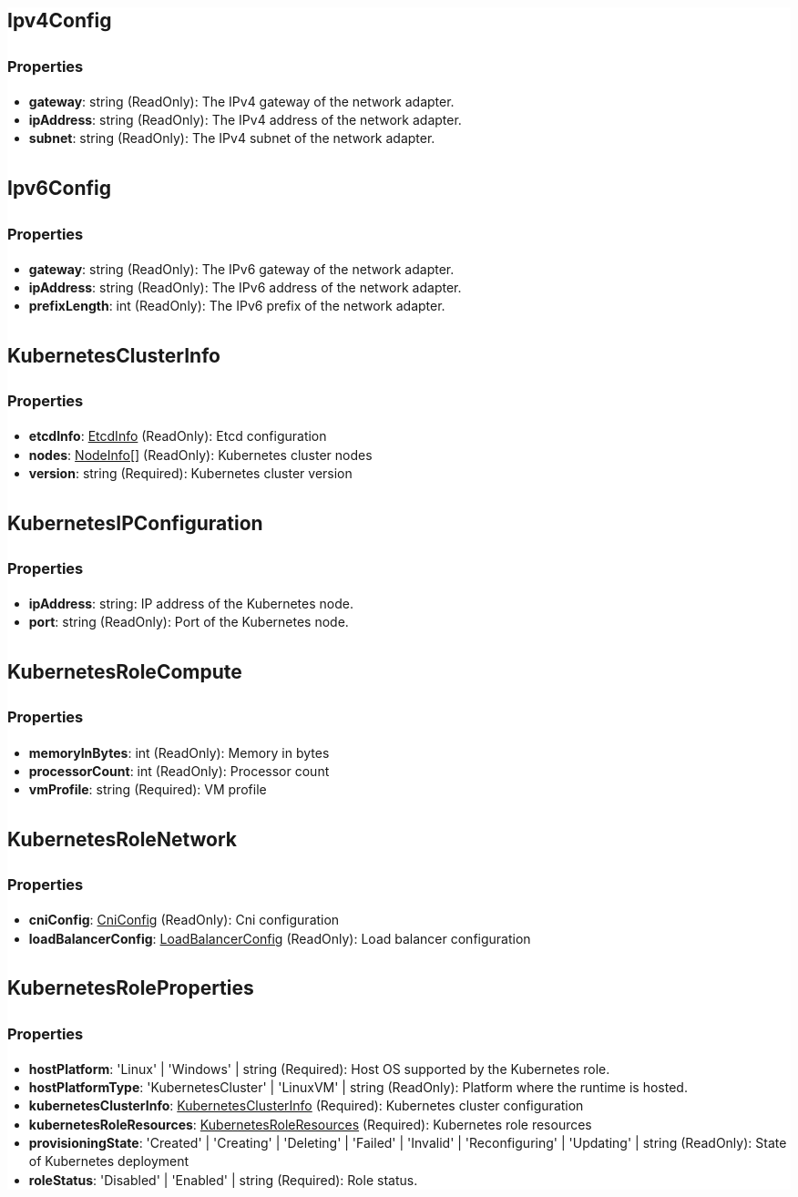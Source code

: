 ## Ipv4Config
### Properties
* **gateway**: string (ReadOnly): The IPv4 gateway of the network adapter.
* **ipAddress**: string (ReadOnly): The IPv4 address of the network adapter.
* **subnet**: string (ReadOnly): The IPv4 subnet of the network adapter.

## Ipv6Config
### Properties
* **gateway**: string (ReadOnly): The IPv6 gateway of the network adapter.
* **ipAddress**: string (ReadOnly): The IPv6 address of the network adapter.
* **prefixLength**: int (ReadOnly): The IPv6 prefix of the network adapter.

## KubernetesClusterInfo
### Properties
* **etcdInfo**: [EtcdInfo](#etcdinfo) (ReadOnly): Etcd configuration
* **nodes**: [NodeInfo](#nodeinfo)[] (ReadOnly): Kubernetes cluster nodes
* **version**: string (Required): Kubernetes cluster version

## KubernetesIPConfiguration
### Properties
* **ipAddress**: string: IP address of the Kubernetes node.
* **port**: string (ReadOnly): Port of the Kubernetes node.

## KubernetesRoleCompute
### Properties
* **memoryInBytes**: int (ReadOnly): Memory in bytes
* **processorCount**: int (ReadOnly): Processor count
* **vmProfile**: string (Required): VM profile

## KubernetesRoleNetwork
### Properties
* **cniConfig**: [CniConfig](#cniconfig) (ReadOnly): Cni configuration
* **loadBalancerConfig**: [LoadBalancerConfig](#loadbalancerconfig) (ReadOnly): Load balancer configuration

## KubernetesRoleProperties
### Properties
* **hostPlatform**: 'Linux' | 'Windows' | string (Required): Host OS supported by the Kubernetes role.
* **hostPlatformType**: 'KubernetesCluster' | 'LinuxVM' | string (ReadOnly): Platform where the runtime is hosted.
* **kubernetesClusterInfo**: [KubernetesClusterInfo](#kubernetesclusterinfo) (Required): Kubernetes cluster configuration
* **kubernetesRoleResources**: [KubernetesRoleResources](#kubernetesroleresources) (Required): Kubernetes role resources
* **provisioningState**: 'Created' | 'Creating' | 'Deleting' | 'Failed' | 'Invalid' | 'Reconfiguring' | 'Updating' | string (ReadOnly): State of Kubernetes deployment
* **roleStatus**: 'Disabled' | 'Enabled' | string (Required): Role status.
